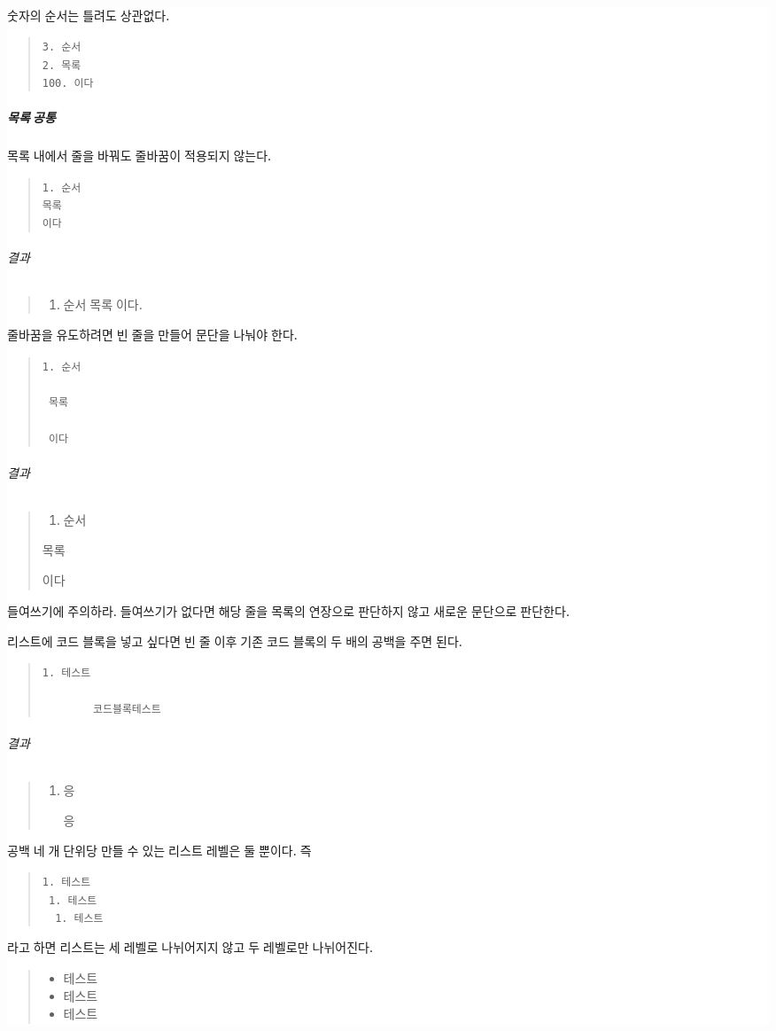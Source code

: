 숫자의 순서는 틀려도 상관없다.

>     3. 순서
>     2. 목록
>     100. 이다

##### 목록 공통

목록 내에서 줄을 바꿔도 줄바꿈이 적용되지 않는다.

>     1. 순서
>     목록
>     이다

###### 결과

> 1. 순서
>  목록
>  이다.

줄바꿈을 유도하려면 빈 줄을 만들어 문단을 나눠야 한다.

>     1. 순서
>
>      목록
>
>      이다

###### 결과

> 1. 순서
> 
>  목록
>
>  이다
 
들여쓰기에 주의하라. 들여쓰기가 없다면 해당 줄을 목록의 연장으로 판단하지 않고 새로운 문단으로 판단한다.

리스트에 코드 블록을 넣고 싶다면 빈 줄 이후 기존 코드 블록의 두 배의 공백을 주면 된다.

>     1. 테스트
>
>             코드블록테스트

###### 결과

> 1.   응
>
>         응

공백 네 개 단위당 만들 수 있는 리스트 레벨은 둘 뿐이다. 즉

>     1. 테스트
>      1. 테스트
>       1. 테스트

라고 하면 리스트는 세 레벨로 나뉘어지지 않고 두 레벨로만 나뉘어진다.

> * 테스트
>  * 테스트
>   * 테스트
